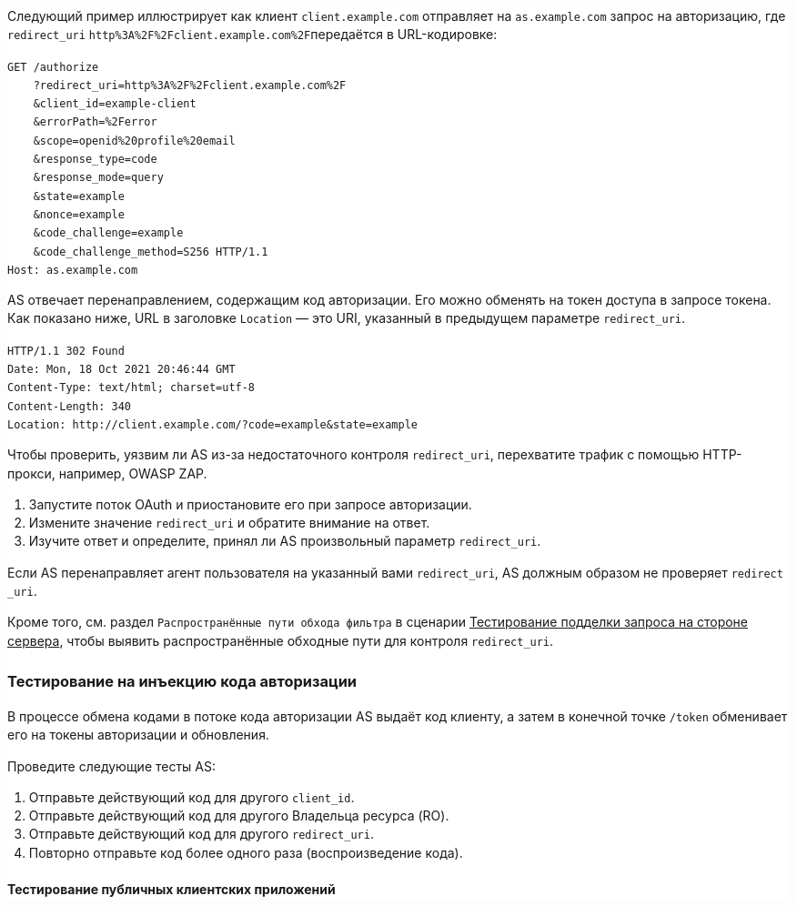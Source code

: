 Следующий пример иллюстрирует как клиент `client.example.com` отправляет на `as.example.com` запрос на авторизацию, где `redirect_uri` `http%3A%2F%2Fclient.example.com%2F`передаётся в URL-кодировке:

```http
GET /authorize
    ?redirect_uri=http%3A%2F%2Fclient.example.com%2F
    &client_id=example-client
    &errorPath=%2Ferror
    &scope=openid%20profile%20email
    &response_type=code
    &response_mode=query
    &state=example
    &nonce=example
    &code_challenge=example
    &code_challenge_method=S256 HTTP/1.1
Host: as.example.com
```

AS отвечает перенаправлением, содержащим код авторизации. Его можно обменять на токен доступа в запросе токена. Как показано ниже, URL в заголовке `Location` — это URI, указанный в предыдущем параметре `redirect_uri`.

```http
HTTP/1.1 302 Found
Date: Mon, 18 Oct 2021 20:46:44 GMT
Content-Type: text/html; charset=utf-8
Content-Length: 340
Location: http://client.example.com/?code=example&state=example
```

Чтобы проверить, уязвим ли AS из-за недостаточного контроля `redirect_uri`, перехватите трафик с помощью HTTP-прокси, например, OWASP ZAP.

1. Запустите поток OAuth и приостановите его при запросе авторизации.
2. Измените значение `redirect_uri` и обратите внимание на ответ.
3. Изучите ответ и определите, принял ли AS произвольный параметр `redirect_uri`.

Если AS перенаправляет агент пользователя на указанный вами `redirect_uri`, AS должным образом не проверяет `redirect_uri`.

Кроме того, см. раздел `Распространённые пути обхода фильтра` в сценарии [Тестирование подделки запроса на стороне сервера](../07-Input_Validation_Testing/19-Testing_for_Server-Side_Request_Forgery.md), чтобы выявить распространённые обходные пути для контроля `redirect_uri`.

### Тестирование на инъекцию кода авторизации

В процессе обмена кодами в потоке кода авторизации AS выдаёт код клиенту, а затем в конечной точке  `/token` обменивает его на токены авторизации и обновления.

Проведите следующие тесты AS:

1. Отправьте действующий код для другого `client_id`.
2. Отправьте действующий код для другого Владельца ресурса (RO).
3. Отправьте действующий код для другого `redirect_uri`.
4. Повторно отправьте код более одного раза (воспроизведение кода).

#### Тестирование публичных клиентских приложений
